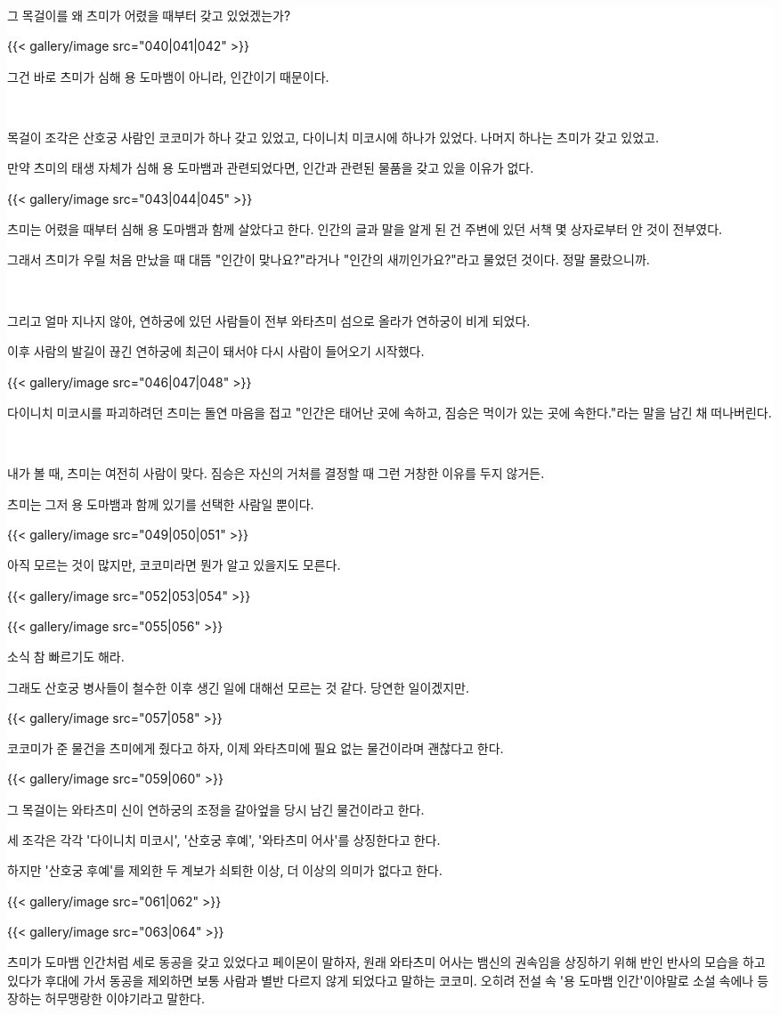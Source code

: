 그 목걸이를 왜 츠미가 어렸을 때부터 갖고 있었겠는가?

{{< gallery/image src="040|041|042" >}}

그건 바로 츠미가 심해 용 도마뱀이 아니라, 인간이기 때문이다.

&nbsp;

목걸이 조각은 산호궁 사람인 코코미가 하나 갖고 있었고, 다이니치 미코시에 하나가 있었다. 나머지 하나는 츠미가 갖고 있었고.

만약 츠미의 태생 자체가 심해 용 도마뱀과 관련되었다면, 인간과 관련된 물품을 갖고 있을 이유가 없다.

{{< gallery/image src="043|044|045" >}}

츠미는 어렸을 때부터 심해 용 도마뱀과 함께 살았다고 한다. 인간의 글과 말을 알게 된 건 주변에 있던 서책 몇 상자로부터 안 것이 전부였다.

그래서 츠미가 우릴 처음 만났을 때 대뜸 "인간이 맞나요?"라거나 "인간의 새끼인가요?"라고 물었던 것이다. 정말 몰랐으니까.

&nbsp;

그리고 얼마 지나지 않아, 연하궁에 있던 사람들이 전부 와타츠미 섬으로 올라가 연하궁이 비게 되었다.

이후 사람의 발길이 끊긴 연하궁에 최근이 돼서야 다시 사람이 들어오기 시작했다.

{{< gallery/image src="046|047|048" >}}

다이니치 미코시를 파괴하려던 츠미는 돌연 마음을 접고 "인간은 태어난 곳에 속하고, 짐승은 먹이가 있는 곳에 속한다."라는 말을 남긴 채 떠나버린다.

&nbsp;

내가 볼 때, 츠미는 여전히 사람이 맞다. 짐승은 자신의 거처를 결정할 때 그런 거창한 이유를 두지 않거든.

츠미는 그저 용 도마뱀과 함께 있기를 선택한 사람일 뿐이다.

{{< gallery/image src="049|050|051" >}}

아직 모르는 것이 많지만, 코코미라면 뭔가 알고 있을지도 모른다.

{{< gallery/image src="052|053|054" >}}

{{< gallery/image src="055|056" >}}

소식 참 빠르기도 해라.

그래도 산호궁 병사들이 철수한 이후 생긴 일에 대해선 모르는 것 같다. 당연한 일이겠지만.

{{< gallery/image src="057|058" >}}

코코미가 준 물건을 츠미에게 줬다고 하자, 이제 와타츠미에 필요 없는 물건이라며 괜찮다고 한다.

{{< gallery/image src="059|060" >}}

그 목걸이는 와타츠미 신이 연하궁의 조정을 갈아엎을 당시 남긴 물건이라고 한다.

세 조각은 각각 '다이니치 미코시', '산호궁 후예', '와타츠미 어사'를 상징한다고 한다.

하지만 '산호궁 후예'를 제외한 두 계보가 쇠퇴한 이상, 더 이상의 의미가 없다고 한다.

{{< gallery/image src="061|062" >}}

{{< gallery/image src="063|064" >}}

츠미가 도마뱀 인간처럼 세로 동공을 갖고 있었다고 페이몬이 말하자, 원래 와타츠미 어사는 뱀신의 권속임을 상징하기 위해 반인 반사의 모습을 하고 있다가 후대에 가서 동공을 제외하면 보통 사람과 별반 다르지 않게 되었다고 말하는 코코미. 오히려 전설 속 '용 도마뱀 인간'이야말로 소설 속에나 등장하는 허무맹랑한 이야기라고 말한다.
